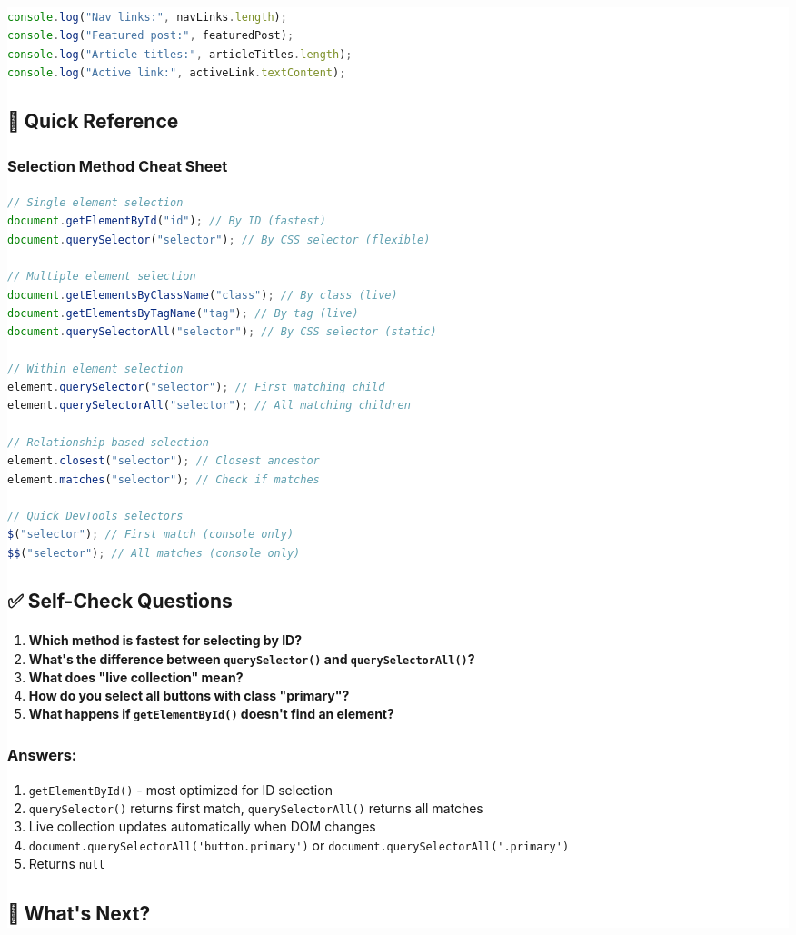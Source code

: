 ```javascript
console.log("Nav links:", navLinks.length);
console.log("Featured post:", featuredPost);
console.log("Article titles:", articleTitles.length);
console.log("Active link:", activeLink.textContent);
```

## 🎯 Quick Reference

### Selection Method Cheat Sheet

```javascript
// Single element selection
document.getElementById("id"); // By ID (fastest)
document.querySelector("selector"); // By CSS selector (flexible)

// Multiple element selection
document.getElementsByClassName("class"); // By class (live)
document.getElementsByTagName("tag"); // By tag (live)
document.querySelectorAll("selector"); // By CSS selector (static)

// Within element selection
element.querySelector("selector"); // First matching child
element.querySelectorAll("selector"); // All matching children

// Relationship-based selection
element.closest("selector"); // Closest ancestor
element.matches("selector"); // Check if matches

// Quick DevTools selectors
$("selector"); // First match (console only)
$$("selector"); // All matches (console only)
```

## ✅ Self-Check Questions

1. **Which method is fastest for selecting by ID?**
2. **What's the difference between `querySelector()` and `querySelectorAll()`?**
3. **What does "live collection" mean?**
4. **How do you select all buttons with class "primary"?**
5. **What happens if `getElementById()` doesn't find an element?**

### Answers:

1. `getElementById()` - most optimized for ID selection
2. `querySelector()` returns first match, `querySelectorAll()` returns all matches
3. Live collection updates automatically when DOM changes
4. `document.querySelectorAll('button.primary')` or `document.querySelectorAll('.primary')`
5. Returns `null`

## 🎯 What's Next?
